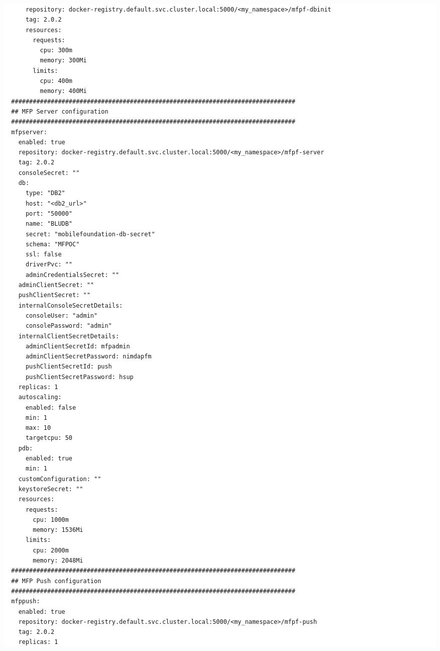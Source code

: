 ```
      repository: docker-registry.default.svc.cluster.local:5000/<my_namespace>/mfpf-dbinit
      tag: 2.0.2
      resources:
        requests:
          cpu: 300m
          memory: 300Mi
        limits:
          cpu: 400m
          memory: 400Mi
  ###############################################################################
  ## MFP Server configuration
  ###############################################################################
  mfpserver:
    enabled: true
    repository: docker-registry.default.svc.cluster.local:5000/<my_namespace>/mfpf-server
    tag: 2.0.2
    consoleSecret: ""
    db:
      type: "DB2"
      host: "<db2_url>"
      port: "50000"
      name: "BLUDB"
      secret: "mobilefoundation-db-secret"
      schema: "MFPOC"
      ssl: false
      driverPvc: ""
      adminCredentialsSecret: ""
    adminClientSecret: ""
    pushClientSecret: ""
    internalConsoleSecretDetails:
      consoleUser: "admin"
      consolePassword: "admin"
    internalClientSecretDetails:
      adminClientSecretId: mfpadmin
      adminClientSecretPassword: nimdapfm
      pushClientSecretId: push
      pushClientSecretPassword: hsup
    replicas: 1
    autoscaling:
      enabled: false
      min: 1
      max: 10
      targetcpu: 50
    pdb:
      enabled: true
      min: 1
    customConfiguration: ""
    keystoreSecret: ""
    resources:
      requests:
        cpu: 1000m
        memory: 1536Mi
      limits:
        cpu: 2000m
        memory: 2048Mi
  ###############################################################################
  ## MFP Push configuration
  ###############################################################################
  mfppush:
    enabled: true
    repository: docker-registry.default.svc.cluster.local:5000/<my_namespace>/mfpf-push
    tag: 2.0.2
    replicas: 1
```